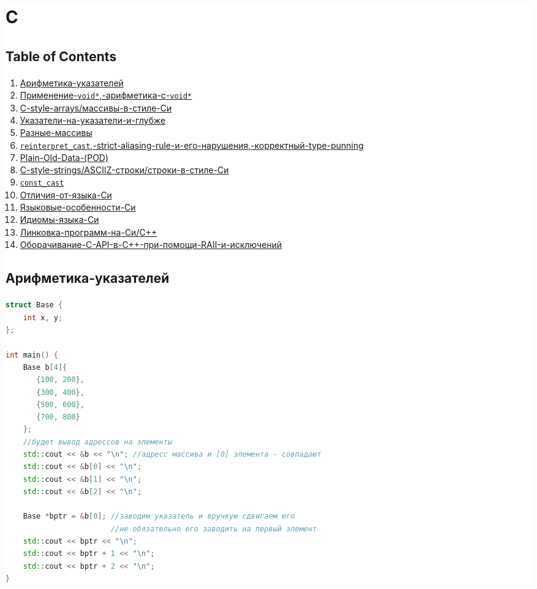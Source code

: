 # C

## Table of Contents
1. [Арифметика-указателей](#Арифметика-указателей)
1. [Применение-`void*`,-арифметика-с-`void*`](#Применение-`void*`,-арифметика-с-`void*`)
1. [C-style-arrays/массивы-в-стиле-Си](#C-style-arrays/массивы-в-стиле-Си)
1. [Указатели-на-указатели-и-глубже](#Указатели-на-указатели-и-глубже)
1. [Разные-массивы](#Разные-массивы)
1. [`reinterpret_cast`,-strict-aliasing-rule-и-его-нарушения,-корректный-type-punning](#`reinterpret_cast`,-strict-aliasing-rule-и-его-нарушения,-корректный-type-punning)
1. [Plain-Old-Data-(POD)](#Plain-Old-Data-(POD))
1. [C-style-strings/ASCIIZ-строки/строки-в-стиле-Си](#C-style-strings/ASCIIZ-строки/строки-в-стиле-Си)
1. [`const_cast`](#`const_cast`)
1. [Отличия-от-языка-Си](#Отличия-от-языка-Си)
1. [Языковые-особенности-Си](#Языковые-особенности-Си)
1. [Идиомы-языка-Си](#Идиомы-языка-Си)
1. [Линковка-программ-на-Си/C++](#Линковка-программ-на-Си/C++)
1. [Оборачивание-C-API-в-C++-при-помощи-RAII-и-исключений](#Оборачивание-C-API-в-C++-при-помощи-RAII-и-исключений)


## Арифметика-указателей

```C++
struct Base {
    int x, y;
};

int main() {
    Base b[4]{
       {100, 200},
       {300, 400},
       {500, 600},
       {700, 800}
    };
    //будет вывод адрессов на элементы
    std::cout << &b << "\n"; //адресс массива и [0] элемента - совпадают
    std::cout << &b[0] << "\n";
    std::cout << &b[1] << "\n";
    std::cout << &b[2] << "\n";

    Base *bptr = &b[0]; //заводим указатель и вручкую сдвигаем его
                        //не обязательно его заводить на первый элемент
    std::cout << bptr << "\n";
    std::cout << bptr + 1 << "\n";
    std::cout << bptr + 2 << "\n";
}
```
